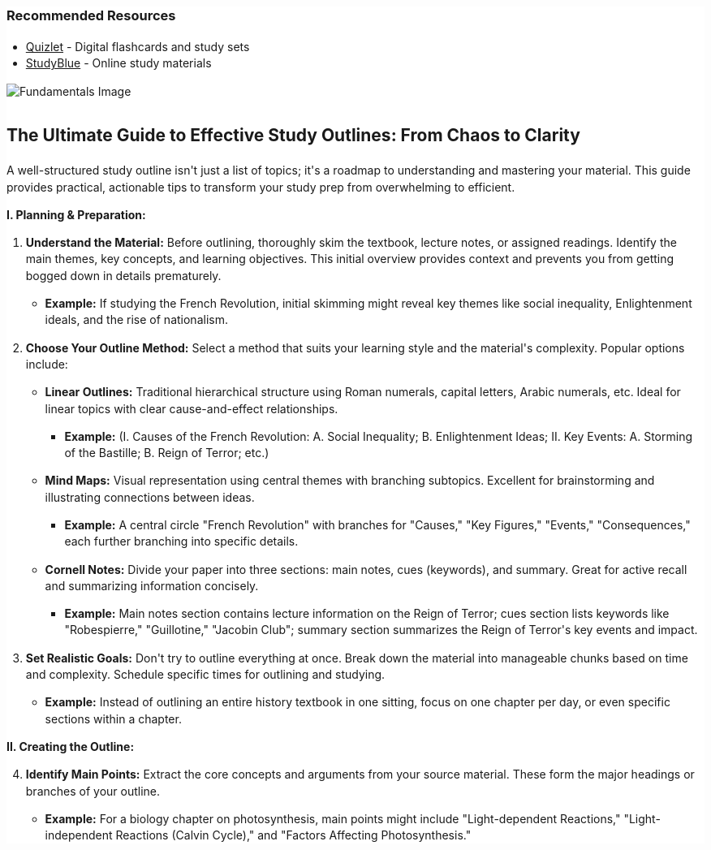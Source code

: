 ### Recommended Resources
- [Quizlet](https://quizlet.com/) - Digital flashcards and study sets
- [StudyBlue](https://www.studyblue.com/) - Online study materials


![Fundamentals Image](https://fal.media/files/panda/6BpHI0vEYUf4VcCL98wmy.png)

## The Ultimate Guide to Effective Study Outlines: From Chaos to Clarity

A well-structured study outline isn't just a list of topics; it's a roadmap to understanding and mastering your material. This guide provides practical, actionable tips to transform your study prep from overwhelming to efficient.

**I. Planning & Preparation:**

1. **Understand the Material:** Before outlining, thoroughly skim the textbook, lecture notes, or assigned readings. Identify the main themes, key concepts, and learning objectives. This initial overview provides context and prevents you from getting bogged down in details prematurely.

    * **Example:**  If studying the French Revolution, initial skimming might reveal key themes like social inequality, Enlightenment ideals, and the rise of nationalism.


2. **Choose Your Outline Method:**  Select a method that suits your learning style and the material's complexity. Popular options include:

    * **Linear Outlines:** Traditional hierarchical structure using Roman numerals, capital letters, Arabic numerals, etc. Ideal for linear topics with clear cause-and-effect relationships.
        * **Example:** (I. Causes of the French Revolution: A. Social Inequality; B. Enlightenment Ideas; II. Key Events: A. Storming of the Bastille; B. Reign of Terror; etc.)

    * **Mind Maps:** Visual representation using central themes with branching subtopics. Excellent for brainstorming and illustrating connections between ideas.
        * **Example:** A central circle "French Revolution" with branches for "Causes," "Key Figures," "Events," "Consequences," each further branching into specific details.

    * **Cornell Notes:**  Divide your paper into three sections: main notes, cues (keywords), and summary. Great for active recall and summarizing information concisely.
        * **Example:** Main notes section contains lecture information on the Reign of Terror; cues section lists keywords like "Robespierre," "Guillotine," "Jacobin Club"; summary section summarizes the Reign of Terror's key events and impact.


3. **Set Realistic Goals:** Don't try to outline everything at once. Break down the material into manageable chunks based on time and complexity.  Schedule specific times for outlining and studying.

    * **Example:** Instead of outlining an entire history textbook in one sitting, focus on one chapter per day, or even specific sections within a chapter.


**II. Creating the Outline:**

4. **Identify Main Points:** Extract the core concepts and arguments from your source material. These form the major headings or branches of your outline.

    * **Example:** For a biology chapter on photosynthesis, main points might include "Light-dependent Reactions," "Light-independent Reactions (Calvin Cycle)," and "Factors Affecting Photosynthesis."
